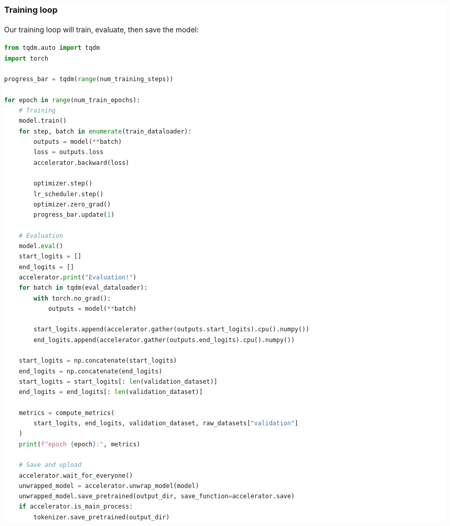 

### Training loop

Our training loop will train, evaluate, then save the model:

```python
from tqdm.auto import tqdm
import torch

progress_bar = tqdm(range(num_training_steps))

for epoch in range(num_train_epochs):
    # Training
    model.train()
    for step, batch in enumerate(train_dataloader):
        outputs = model(**batch)
        loss = outputs.loss
        accelerator.backward(loss)

        optimizer.step()
        lr_scheduler.step()
        optimizer.zero_grad()
        progress_bar.update(1)

    # Evaluation
    model.eval()
    start_logits = []
    end_logits = []
    accelerator.print("Evaluation!")
    for batch in tqdm(eval_dataloader):
        with torch.no_grad():
            outputs = model(**batch)

        start_logits.append(accelerator.gather(outputs.start_logits).cpu().numpy())
        end_logits.append(accelerator.gather(outputs.end_logits).cpu().numpy())

    start_logits = np.concatenate(start_logits)
    end_logits = np.concatenate(end_logits)
    start_logits = start_logits[: len(validation_dataset)]
    end_logits = end_logits[: len(validation_dataset)]

    metrics = compute_metrics(
        start_logits, end_logits, validation_dataset, raw_datasets["validation"]
    )
    print(f"epoch {epoch}:", metrics)

    # Save and upload
    accelerator.wait_for_everyone()
    unwrapped_model = accelerator.unwrap_model(model)
    unwrapped_model.save_pretrained(output_dir, save_function=accelerator.save)
    if accelerator.is_main_process:
        tokenizer.save_pretrained(output_dir)
```
